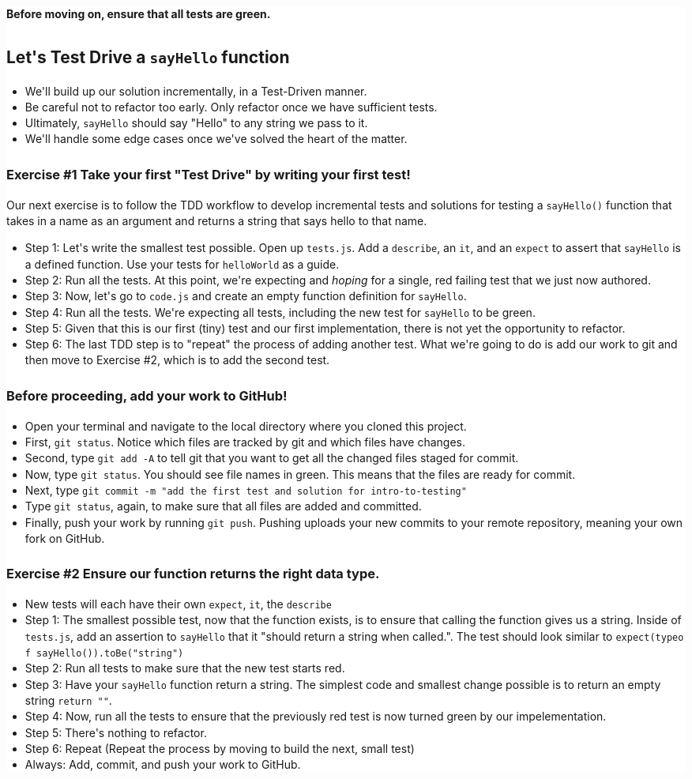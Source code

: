 **Before moving on, ensure that all tests are green.**

## Let's Test Drive a `sayHello` function
- We'll build up our solution incrementally, in a Test-Driven manner.
- Be careful not to refactor too early. Only refactor once we have sufficient tests.
- Ultimately, `sayHello` should say "Hello" to any string we pass to it.
- We'll handle some edge cases once we've solved the heart of the matter.

### Exercise #1 Take your first "Test Drive" by writing your first test!
Our next exercise is to follow the TDD workflow to develop incremental tests and solutions for testing a `sayHello()` function that takes in a name as an argument and returns a string that says hello to that name.
- Step 1: Let's write the smallest test possible. Open up `tests.js`. Add a `describe`, an `it`, and an `expect` to assert that `sayHello` is a defined function. Use your tests for `helloWorld` as a guide.
- Step 2: Run all the tests. At this point, we're expecting and *hoping* for a single, red failing test that we just now authored.
- Step 3: Now, let's go to `code.js` and create an empty function definition for `sayHello`.
- Step 4: Run all the tests. We're expecting all tests, including the new test for `sayHello` to be green.
- Step 5: Given that this is our first (tiny) test and our first implementation, there is not yet the opportunity to refactor.
- Step 6: The last TDD step is to "repeat" the process of adding another test. What we're going to do is add our work to git and then move to Exercise #2, which is to add the second test.

### Before proceeding, add your work to GitHub!
- Open your terminal and navigate to the local directory where you cloned this project.
- First, `git status`. Notice which files are tracked by git and which files have changes.
- Second, type `git add -A` to tell git that you want to get all the changed files staged for commit.
- Now, type `git status`. You should see file names in green. This means that the files are ready for commit.
- Next, type `git commit -m "add the first test and solution for intro-to-testing"`
- Type `git status`, again, to make sure that all files are added and committed.
- Finally, push your work by running `git push`. Pushing uploads your new commits to your remote repository, meaning your own fork on GitHub.

### Exercise #2 Ensure our function returns the right data type.
- New tests will each have their own `expect`, `it`,  the `describe`
- Step 1: The smallest possible test, now that the function exists, is to ensure that calling the function gives us a string. Inside of `tests.js`, add an assertion to `sayHello` that it "should return a string when called.". The test should look similar to `expect(typeof sayHello()).toBe("string")`
- Step 2: Run all tests to make sure that the new test starts red.
- Step 3: Have your `sayHello` function return a string. The simplest code and smallest change possible is to return an empty string `return ""`.
- Step 4: Now, run all the tests to ensure that the previously red test is now turned green by our impelementation.
- Step 5: There's nothing to refactor.
- Step 6: Repeat (Repeat the process by moving to build the next, small test)
- Always: Add, commit, and push your work to GitHub.
